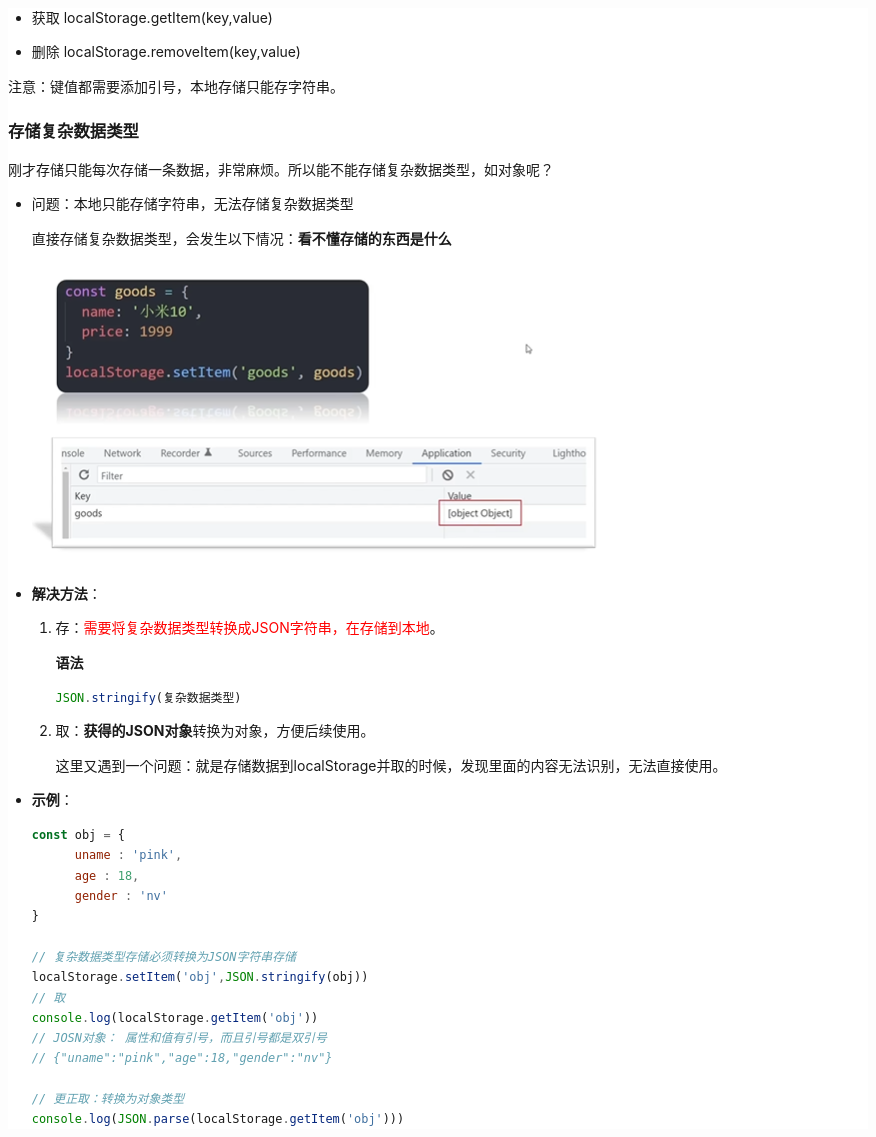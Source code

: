    - 获取 localStorage.getItem(key,value)

   - 删除 localStorage.removeItem(key,value)

   注意：键值都需要添加引号，本地存储只能存字符串。

### 存储复杂数据类型

刚才存储只能每次存储一条数据，非常麻烦。所以能不能存储复杂数据类型，如对象呢？

- 问题：本地只能存储字符串，无法存储复杂数据类型

  直接存储复杂数据类型，会发生以下情况：**看不懂存储的东西是什么**

  ![image-20230427112117947](image-20230427112117947.png)

- **解决方法**：

  1. 存：<font color=red>需要将复杂数据类型转换成JSON字符串，在存储到本地</font>。

     **语法**

     ```javascript
     JSON.stringify(复杂数据类型) 
     ```

  2. 取：**获得的JSON对象**转换为对象，方便后续使用。

     这里又遇到一个问题：就是存储数据到localStorage并取的时候，发现里面的内容无法识别，无法直接使用。

- **示例**：

  ```javascript
  const obj = {
        uname : 'pink',
        age : 18,
        gender : 'nv'
  }
  
  // 复杂数据类型存储必须转换为JSON字符串存储
  localStorage.setItem('obj',JSON.stringify(obj))
  // 取
  console.log(localStorage.getItem('obj'))
  // JOSN对象： 属性和值有引号，而且引号都是双引号
  // {"uname":"pink","age":18,"gender":"nv"}
  
  // 更正取：转换为对象类型 
  console.log(JSON.parse(localStorage.getItem('obj')))
  ```
